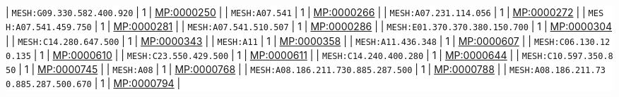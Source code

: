 | `MESH:G09.330.582.400.920`                 |              1 | [MP:0000250](http://purl.obolibrary.org/obo/MP_0000250)                                                                                                                                                                                                                                          |
| `MESH:A07.541`                             |              1 | [MP:0000266](http://purl.obolibrary.org/obo/MP_0000266)                                                                                                                                                                                                                                          |
| `MESH:A07.231.114.056`                     |              1 | [MP:0000272](http://purl.obolibrary.org/obo/MP_0000272)                                                                                                                                                                                                                                          |
| `MESH:A07.541.459.750`                     |              1 | [MP:0000281](http://purl.obolibrary.org/obo/MP_0000281)                                                                                                                                                                                                                                          |
| `MESH:A07.541.510.507`                     |              1 | [MP:0000286](http://purl.obolibrary.org/obo/MP_0000286)                                                                                                                                                                                                                                          |
| `MESH:E01.370.370.380.150.700`             |              1 | [MP:0000304](http://purl.obolibrary.org/obo/MP_0000304)                                                                                                                                                                                                                                          |
| `MESH:C14.280.647.500`                     |              1 | [MP:0000343](http://purl.obolibrary.org/obo/MP_0000343)                                                                                                                                                                                                                                          |
| `MESH:A11`                                 |              1 | [MP:0000358](http://purl.obolibrary.org/obo/MP_0000358)                                                                                                                                                                                                                                          |
| `MESH:A11.436.348`                         |              1 | [MP:0000607](http://purl.obolibrary.org/obo/MP_0000607)                                                                                                                                                                                                                                          |
| `MESH:C06.130.120.135`                     |              1 | [MP:0000610](http://purl.obolibrary.org/obo/MP_0000610)                                                                                                                                                                                                                                          |
| `MESH:C23.550.429.500`                     |              1 | [MP:0000611](http://purl.obolibrary.org/obo/MP_0000611)                                                                                                                                                                                                                                          |
| `MESH:C14.240.400.280`                     |              1 | [MP:0000644](http://purl.obolibrary.org/obo/MP_0000644)                                                                                                                                                                                                                                          |
| `MESH:C10.597.350.850`                     |              1 | [MP:0000745](http://purl.obolibrary.org/obo/MP_0000745)                                                                                                                                                                                                                                          |
| `MESH:A08`                                 |              1 | [MP:0000768](http://purl.obolibrary.org/obo/MP_0000768)                                                                                                                                                                                                                                          |
| `MESH:A08.186.211.730.885.287.500`         |              1 | [MP:0000788](http://purl.obolibrary.org/obo/MP_0000788)                                                                                                                                                                                                                                          |
| `MESH:A08.186.211.730.885.287.500.670`     |              1 | [MP:0000794](http://purl.obolibrary.org/obo/MP_0000794)                                                                                                                                                                                                                                          |